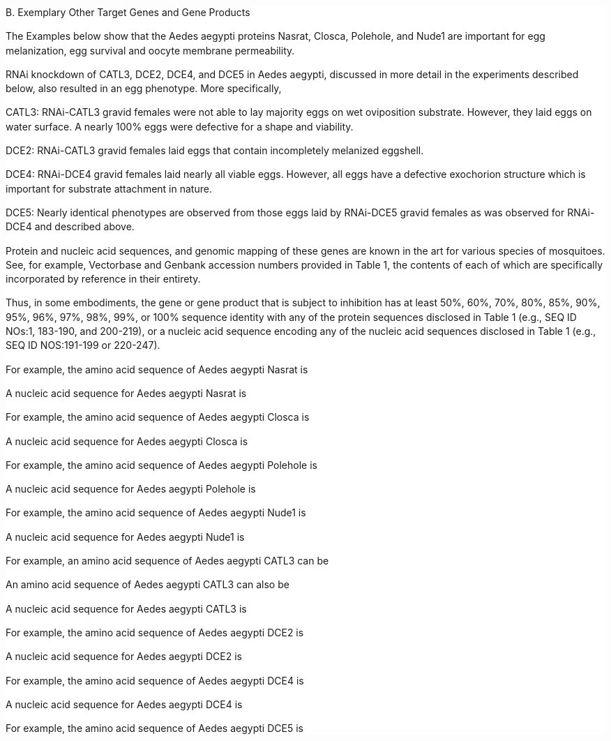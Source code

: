 B. Exemplary Other Target Genes and Gene Products

The Examples below show that the Aedes aegypti proteins Nasrat, Closca, Polehole, and Nude1 are important for egg melanization, egg survival and oocyte membrane permeability.

RNAi knockdown of CATL3, DCE2, DCE4, and DCE5 in Aedes aegypti, discussed in more detail in the experiments described below, also resulted in an egg phenotype. More specifically,

CATL3: RNAi-CATL3 gravid females were not able to lay majority eggs on wet oviposition substrate. However, they laid eggs on water surface. A nearly 100% eggs were defective for a shape and viability.

DCE2: RNAi-CATL3 gravid females laid eggs that contain incompletely melanized eggshell.

DCE4: RNAi-DCE4 gravid females laid nearly all viable eggs. However, all eggs have a defective exochorion structure which is important for substrate attachment in nature.

DCE5: Nearly identical phenotypes are observed from those eggs laid by RNAi-DCE5 gravid females as was observed for RNAi-DCE4 and described above.

Protein and nucleic acid sequences, and genomic mapping of these genes are known in the art for various species of mosquitoes. See, for example, Vectorbase and Genbank accession numbers provided in Table 1, the contents of each of which are specifically incorporated by reference in their entirety.

Thus, in some embodiments, the gene or gene product that is subject to inhibition has at least 50%, 60%, 70%, 80%, 85%, 90%, 95%, 96%, 97%, 98%, 99%, or 100% sequence identity with any of the protein sequences disclosed in Table 1 (e.g., SEQ ID NOs:1, 183-190, and 200-219), or a nucleic acid sequence encoding any of the nucleic acid sequences disclosed in Table 1 (e.g., SEQ ID NOS:191-199 or 220-247).

For example, the amino acid sequence of Aedes aegypti Nasrat is

A nucleic acid sequence for Aedes aegypti Nasrat is

For example, the amino acid sequence of Aedes aegypti Closca is

A nucleic acid sequence for Aedes aegypti Closca is

For example, the amino acid sequence of Aedes aegypti Polehole is

A nucleic acid sequence for Aedes aegypti Polehole is

For example, the amino acid sequence of Aedes aegypti Nude1 is

A nucleic acid sequence for Aedes aegypti Nude1 is

For example, an amino acid sequence of Aedes aegypti CATL3 can be

An amino acid sequence of Aedes aegypti CATL3 can also be

A nucleic acid sequence for Aedes aegypti CATL3 is

For example, the amino acid sequence of Aedes aegypti DCE2 is

A nucleic acid sequence for Aedes aegypti DCE2 is

For example, the amino acid sequence of Aedes aegypti DCE4 is

A nucleic acid sequence for Aedes aegypti DCE4 is

For example, the amino acid sequence of Aedes aegypti DCE5 is
